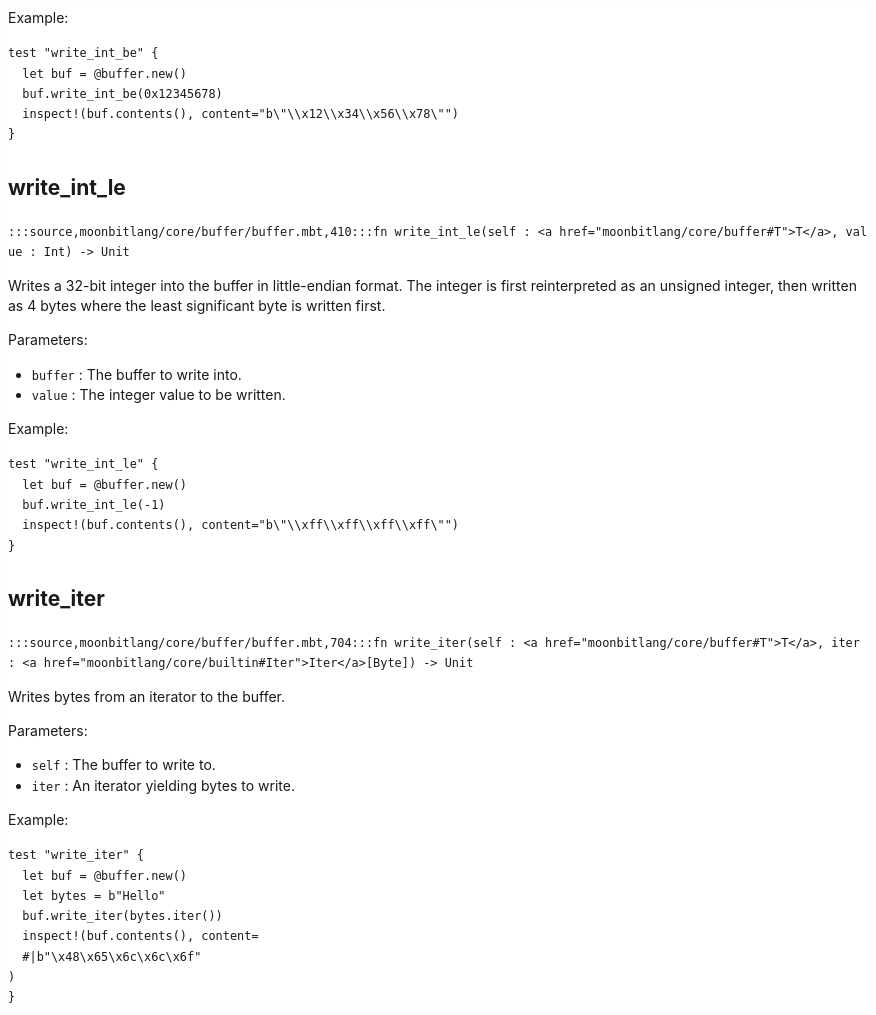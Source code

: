  Example:

 ```moonbit
 test "write_int_be" {
   let buf = @buffer.new()
   buf.write_int_be(0x12345678)
   inspect!(buf.contents(), content="b\"\\x12\\x34\\x56\\x78\"")
 }
 ```

## write\_int\_le

```moonbit
:::source,moonbitlang/core/buffer/buffer.mbt,410:::fn write_int_le(self : <a href="moonbitlang/core/buffer#T">T</a>, value : Int) -> Unit
```

 Writes a 32-bit integer into the buffer in little-endian format. The integer
is first reinterpreted as an unsigned integer, then written as 4 bytes where
the least significant byte is written first.

 Parameters:

 * `buffer` : The buffer to write into.
 * `value` : The integer value to be written.

 Example:

 ```moonbit
 test "write_int_le" {
   let buf = @buffer.new()
   buf.write_int_le(-1)
   inspect!(buf.contents(), content="b\"\\xff\\xff\\xff\\xff\"")
 }
 ```

## write\_iter

```moonbit
:::source,moonbitlang/core/buffer/buffer.mbt,704:::fn write_iter(self : <a href="moonbitlang/core/buffer#T">T</a>, iter : <a href="moonbitlang/core/builtin#Iter">Iter</a>[Byte]) -> Unit
```

 Writes bytes from an iterator to the buffer.

 Parameters:

 * `self` : The buffer to write to.
 * `iter` : An iterator yielding bytes to write.

 Example:

 ```moonbit
 test "write_iter" {
   let buf = @buffer.new()
   let bytes = b"Hello"
   buf.write_iter(bytes.iter())
   inspect!(buf.contents(), content=
   #|b"\x48\x65\x6c\x6c\x6f"
 )
 }
 ```
